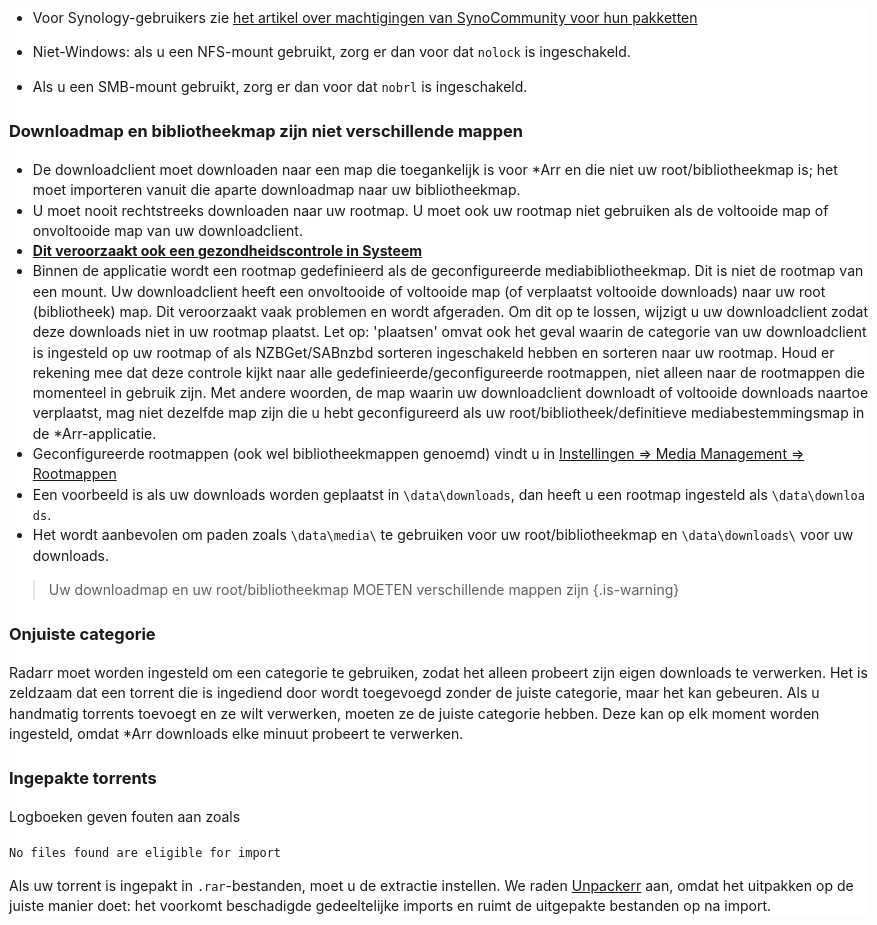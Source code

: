 - Voor Synology-gebruikers zie [het artikel over machtigingen van SynoCommunity voor hun pakketten](https://github.com/SynoCommunity/spksrc/wiki/Permission-Management)

- Niet-Windows: als u een NFS-mount gebruikt, zorg er dan voor dat `nolock` is ingeschakeld.
- Als u een SMB-mount gebruikt, zorg er dan voor dat `nobrl` is ingeschakeld.

### Downloadmap en bibliotheekmap zijn niet verschillende mappen

- De downloadclient moet downloaden naar een map die toegankelijk is voor \*Arr en die niet uw root/bibliotheekmap is; het moet importeren vanuit die aparte downloadmap naar uw bibliotheekmap.
- U moet nooit rechtstreeks downloaden naar uw rootmap. U moet ook uw rootmap niet gebruiken als de voltooide map of onvoltooide map van uw downloadclient.
- [**Dit veroorzaakt ook een gezondheidscontrole in Systeem**](/radarr/system#downloaden-in-rootmap)
- Binnen de applicatie wordt een rootmap gedefinieerd als de geconfigureerde mediabibliotheekmap. Dit is niet de rootmap van een mount. Uw downloadclient heeft een onvoltooide of voltooide map (of verplaatst voltooide downloads) naar uw root (bibliotheek) map. Dit veroorzaakt vaak problemen en wordt afgeraden. Om dit op te lossen, wijzigt u uw downloadclient zodat deze downloads niet in uw rootmap plaatst. Let op: 'plaatsen' omvat ook het geval waarin de categorie van uw downloadclient is ingesteld op uw rootmap of als NZBGet/SABnzbd sorteren ingeschakeld hebben en sorteren naar uw rootmap. Houd er rekening mee dat deze controle kijkt naar alle gedefinieerde/geconfigureerde rootmappen, niet alleen naar de rootmappen die momenteel in gebruik zijn. Met andere woorden, de map waarin uw downloadclient downloadt of voltooide downloads naartoe verplaatst, mag niet dezelfde map zijn die u hebt geconfigureerd als uw root/bibliotheek/definitieve mediabestemmingsmap in de \*Arr-applicatie.
- Geconfigureerde rootmappen (ook wel bibliotheekmappen genoemd) vindt u in [Instellingen => Media Management => Rootmappen](/radarr/settings/#root-folders)
- Een voorbeeld is als uw downloads worden geplaatst in `\data\downloads`, dan heeft u een rootmap ingesteld als `\data\downloads`.
- Het wordt aanbevolen om paden zoals `\data\media\` te gebruiken voor uw root/bibliotheekmap en `\data\downloads\` voor uw downloads.

> Uw downloadmap en uw root/bibliotheekmap MOETEN verschillende mappen zijn
{.is-warning}

### Onjuiste categorie

Radarr moet worden ingesteld om een categorie te gebruiken, zodat het alleen probeert zijn eigen downloads te verwerken. Het is zeldzaam dat een torrent die is ingediend door wordt toegevoegd zonder de juiste categorie, maar het kan gebeuren. Als u handmatig torrents toevoegt en ze wilt verwerken, moeten ze de juiste categorie hebben. Deze kan op elk moment worden ingesteld, omdat \*Arr downloads elke minuut probeert te verwerken.

### Ingepakte torrents

Logboeken geven fouten aan zoals

```none
No files found are eligible for import
```

Als uw torrent is ingepakt in `.rar`-bestanden, moet u de extractie instellen. We raden [Unpackerr](https://github.com/unpackerr/unpackerr) aan, omdat het uitpakken op de juiste manier doet: het voorkomt beschadigde gedeeltelijke imports en ruimt de uitgepakte bestanden op na import.
